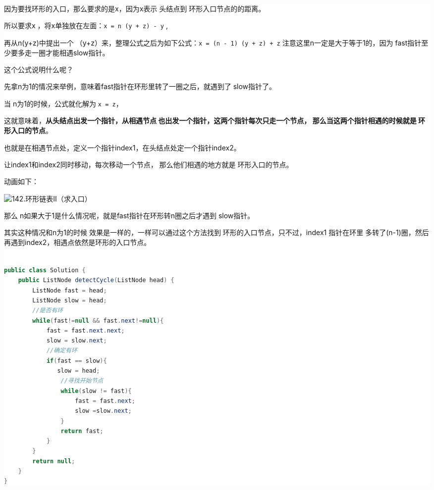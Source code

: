 因为要找环形的入口，那么要求的是x，因为x表示 头结点到 环形入口节点的的距离。

所以要求x ，将x单独放在左面：`x = n (y + z) - y` ,

再从n(y+z)中提出一个 （y+z）来，整理公式之后为如下公式：`x = (n - 1) (y + z) + z` 注意这里n一定是大于等于1的，因为 fast指针至少要多走一圈才能相遇slow指针。

这个公式说明什么呢？

先拿n为1的情况来举例，意味着fast指针在环形里转了一圈之后，就遇到了 slow指针了。

当 n为1的时候，公式就化解为 `x = z`，

这就意味着，**从头结点出发一个指针，从相遇节点 也出发一个指针，这两个指针每次只走一个节点， 那么当这两个指针相遇的时候就是 环形入口的节点**。

也就是在相遇节点处，定义一个指针index1，在头结点处定一个指针index2。

让index1和index2同时移动，每次移动一个节点， 那么他们相遇的地方就是 环形入口的节点。

动画如下：

![142.环形链表II（求入口）](https://tva1.sinaimg.cn/large/008eGmZEly1goo58gauidg30fw0bi4qr.gif)

那么 n如果大于1是什么情况呢，就是fast指针在环形转n圈之后才遇到 slow指针。

其实这种情况和n为1的时候 效果是一样的，一样可以通过这个方法找到 环形的入口节点，只不过，index1 指针在环里 多转了(n-1)圈，然后再遇到index2，相遇点依然是环形的入口节点。

```java

public class Solution {
    public ListNode detectCycle(ListNode head) {
        ListNode fast = head;
        ListNode slow = head;
        //是否有环
        while(fast!=null && fast.next!=null){
            fast = fast.next.next;
            slow = slow.next;
            //确定有环
            if(fast == slow){
               slow = head;
                //寻找开始节点
                while(slow != fast){
                    fast = fast.next;
                    slow =slow.next;
                }
                return fast;
            }
        }
        return null;
    }
}
```
